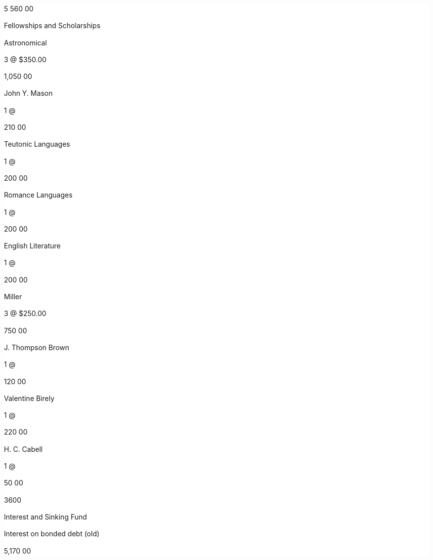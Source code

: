 5 560 00

Fellowships and Scholarships

Astronomical

3 @ $350.00

1,050 00

John Y. Mason

1 @

210 00

Teutonic Languages

1 @

200 00

Romance Languages

1 @

200 00

English Literature

1 @

200 00

Miller

3 @ $250.00

750 00

J. Thompson Brown

1 @

120 00

Valentine Birely

1 @

220 00

H. C. Cabell

1 @

50 00

3600

Interest and Sinking Fund

Interest on bonded debt (old)

5,170 00
